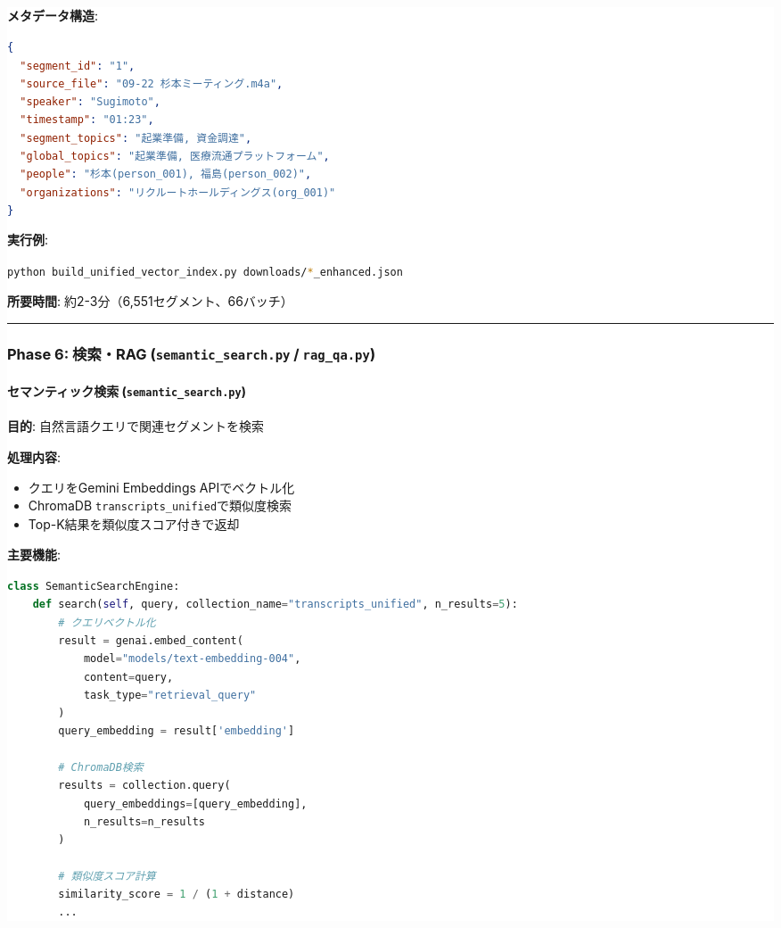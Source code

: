 **メタデータ構造**:
```json
{
  "segment_id": "1",
  "source_file": "09-22 杉本ミーティング.m4a",
  "speaker": "Sugimoto",
  "timestamp": "01:23",
  "segment_topics": "起業準備, 資金調達",
  "global_topics": "起業準備, 医療流通プラットフォーム",
  "people": "杉本(person_001), 福島(person_002)",
  "organizations": "リクルートホールディングス(org_001)"
}
```

**実行例**:
```bash
python build_unified_vector_index.py downloads/*_enhanced.json
```

**所要時間**: 約2-3分（6,551セグメント、66バッチ）

---

### Phase 6: 検索・RAG (`semantic_search.py` / `rag_qa.py`)

#### セマンティック検索 (`semantic_search.py`)

**目的**: 自然言語クエリで関連セグメントを検索

**処理内容**:
- クエリをGemini Embeddings APIでベクトル化
- ChromaDB `transcripts_unified`で類似度検索
- Top-K結果を類似度スコア付きで返却

**主要機能**:
```python
class SemanticSearchEngine:
    def search(self, query, collection_name="transcripts_unified", n_results=5):
        # クエリベクトル化
        result = genai.embed_content(
            model="models/text-embedding-004",
            content=query,
            task_type="retrieval_query"
        )
        query_embedding = result['embedding']

        # ChromaDB検索
        results = collection.query(
            query_embeddings=[query_embedding],
            n_results=n_results
        )

        # 類似度スコア計算
        similarity_score = 1 / (1 + distance)
        ...
```
